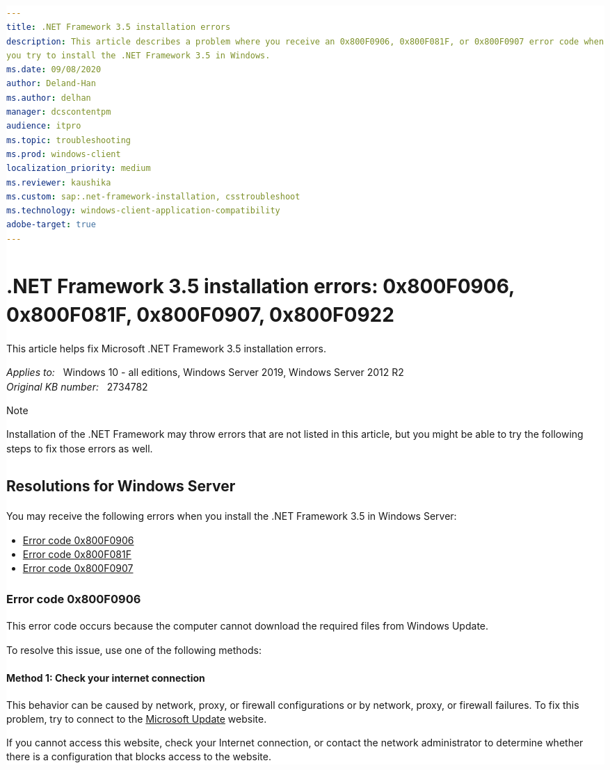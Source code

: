 ```yaml
---
title: .NET Framework 3.5 installation errors
description: This article describes a problem where you receive an 0x800F0906, 0x800F081F, or 0x800F0907 error code when you try to install the .NET Framework 3.5 in Windows.
ms.date: 09/08/2020
author: Deland-Han
ms.author: delhan
manager: dcscontentpm
audience: itpro
ms.topic: troubleshooting
ms.prod: windows-client
localization_priority: medium
ms.reviewer: kaushika
ms.custom: sap:.net-framework-installation, csstroubleshoot
ms.technology: windows-client-application-compatibility
adobe-target: true
---
```

# .NET Framework 3.5 installation errors: 0x800F0906, 0x800F081F, 0x800F0907, 0x800F0922

This article helps fix Microsoft .NET Framework 3.5 installation errors.

_Applies to:_ &nbsp; Windows 10 - all editions, Windows Server 2019, Windows Server 2012 R2  
_Original KB number:_ &nbsp; 2734782

> [!NOTE]
> Installation of the .NET Framework may throw errors that are not listed in this article, but you might be able to try the following steps to fix those errors as well.

## Resolutions for Windows Server

You may receive the following errors when you install the .NET Framework 3.5 in Windows Server:

- [Error code 0x800F0906](#error-code-0x800f0906)
- [Error code 0x800F081F](#error-code-0x800f081f)
- [Error code 0x800F0907](#error-code-0x800f0907)

### Error code 0x800F0906

This error code occurs because the computer cannot download the required files from Windows Update.

To resolve this issue, use one of the following methods:

#### Method 1: Check your internet connection

This behavior can be caused by network, proxy, or firewall configurations or by network, proxy, or firewall failures. To fix this problem, try to connect to the [Microsoft Update](https://support.microsoft.com/help/12373/windows-update-faq) website.

If you cannot access this website, check your Internet connection, or contact the network administrator to determine whether there is a configuration that blocks access to the website.
